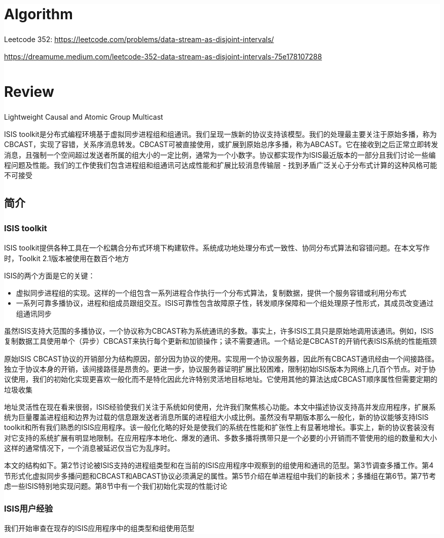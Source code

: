
<a id="orgfaa4b92"></a>

# Algorithm

Leetcode 352: <https://leetcode.com/problems/data-stream-as-disjoint-intervals/>

<https://dreamume.medium.com/leetcode-352-data-stream-as-disjoint-intervals-75e178107288>


<a id="orgf8e1276"></a>

# Review

Lightweight Causal and Atomic Group Multicast

ISIS toolkit是分布式编程环境基于虚拟同步进程组和组通讯。我们呈现一族新的协议支持该模型。我们的处理最主要关注于原始多播，称为CBCAST，实现了容错，关系序消息转发。CBCAST可被直接使用，或扩展到原始总序多播，称为ABCAST。它在接收到之后正常立即转发消息，且强制一个空间超过发送者所属的组大小的一定比例，通常为一个小数字。协议都实现作为ISIS最近版本的一部分且我们讨论一些编程问题及性能。我们的工作使我们包含进程组和组通讯可达成性能和扩展比较消息传输层 - 找到矛盾广泛关心于分布式计算的这种风格可能不可接受


<a id="orga2eb731"></a>

## 简介


<a id="org1dddf3b"></a>

### ISIS toolkit

ISIS toolkit提供各种工具在一个松耦合分布式环境下构建软件。系统成功地处理分布式一致性、协同分布式算法和容错问题。在本文写作时，Toolkit 2.1版本被使用在数百个地方

ISIS的两个方面是它的关键：

-   虚拟同步进程组的实现。这样的一个组包含一系列进程合作执行一个分布式算法，复制数据，提供一个服务容错或利用分布式
-   一系列可靠多播协议，进程和组成员跟组交互。ISIS可靠性包含故障原子性，转发顺序保障和一个组处理原子性形式，其成员改变通过组通讯同步

虽然ISIS支持大范围的多播协议，一个协议称为CBCAST称为系统通讯的多数。事实上，许多ISIS工具只是原始地调用该通讯。例如，ISIS复制数据工具使用单个（异步）CBCAST来执行每个更新和加锁操作；读不需要通讯。一个结论是CBCAST的开销代表ISIS系统的性能瓶颈

原始ISIS CBCAST协议的开销部分为结构原因，部分因为协议的使用。实现用一个协议服务器，因此所有CBCAST通讯经由一个间接路径。独立于协议本身的开销，该间接路径是昂贵的。更进一步，协议服务器证明扩展比较困难，限制初始ISIS版本为网络上几百个节点。对于协议使用，我们的初始化实现更喜欢一般化而不是特化因此允许特别灵活地目标地址。它使用其他的算法达成CBCAST顺序属性但需要定期的垃圾收集

地址灵活性在现在看来很弱，ISIS经验使我们关注于系统如何使用，允许我们聚焦核心功能。本文中描述协议支持高并发应用程序，扩展系统为巨量覆盖进程组和边界为过载的信息跟发送者消息所属的进程组大小成比例。虽然没有早期版本那么一般化，新的协议能够支持ISIS toolkit和所有我们熟悉的ISIS应用程序。该一般化化略的好处是使我们的系统在性能和扩张性上有显著地增长。事实上，新的协议套装没有对它支持的系统扩展有明显地限制。在应用程序本地化、爆发的通讯、多数多播将携带只是一个必要的小开销而不管使用的组的数量和大小这样的通常情况下，一个消息被延迟仅当它为乱序时。

本文的结构如下。第2节讨论被ISIS支持的进程组类型和在当前的ISIS应用程序中观察到的组使用和通讯的范型。第3节调查多播工作。第4节形式化虚拟同步多播问题和CBCAST和ABCAST协议必须满足的属性。第5节介绍在单进程组中我们的新技术；多播组在第6节。第7节考虑一些ISIS特别地实现问题。第8节中有一个我们初始化实现的性能讨论


<a id="orge06380e"></a>

### ISIS用户经验

我们开始审查在现存的ISIS应用程序中的组类型和组使用范型

